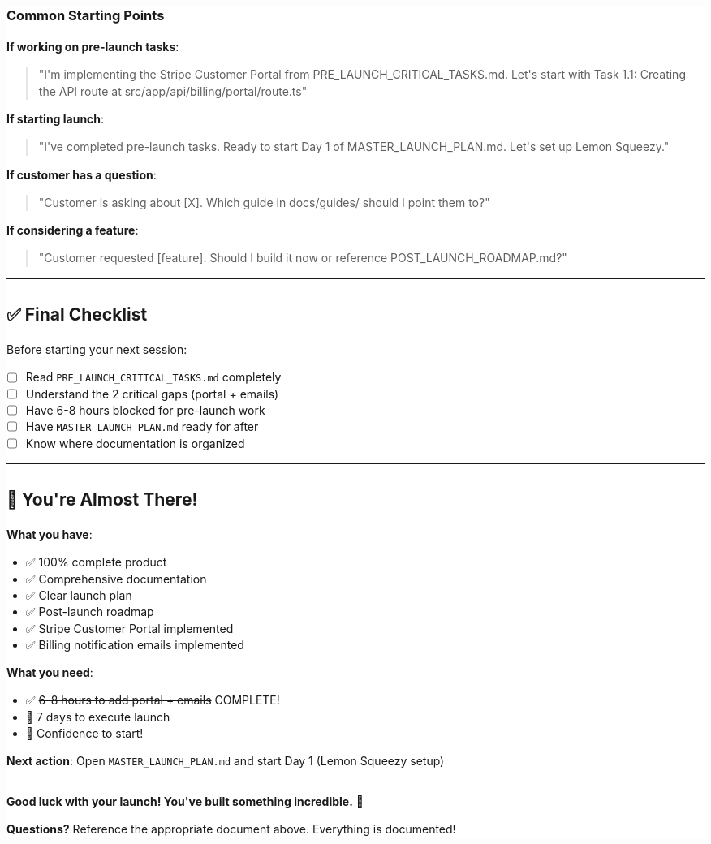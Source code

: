 ### Common Starting Points

**If working on pre-launch tasks**:
> "I'm implementing the Stripe Customer Portal from PRE_LAUNCH_CRITICAL_TASKS.md. Let's start with Task 1.1: Creating the API route at src/app/api/billing/portal/route.ts"

**If starting launch**:
> "I've completed pre-launch tasks. Ready to start Day 1 of MASTER_LAUNCH_PLAN.md. Let's set up Lemon Squeezy."

**If customer has a question**:
> "Customer is asking about [X]. Which guide in docs/guides/ should I point them to?"

**If considering a feature**:
> "Customer requested [feature]. Should I build it now or reference POST_LAUNCH_ROADMAP.md?"

---

## ✅ Final Checklist

Before starting your next session:

- [ ] Read `PRE_LAUNCH_CRITICAL_TASKS.md` completely
- [ ] Understand the 2 critical gaps (portal + emails)
- [ ] Have 6-8 hours blocked for pre-launch work
- [ ] Have `MASTER_LAUNCH_PLAN.md` ready for after
- [ ] Know where documentation is organized

---

## 🎉 You're Almost There!

**What you have**:
- ✅ 100% complete product
- ✅ Comprehensive documentation
- ✅ Clear launch plan
- ✅ Post-launch roadmap
- ✅ Stripe Customer Portal implemented
- ✅ Billing notification emails implemented

**What you need**:
- ✅ ~~6-8 hours to add portal + emails~~ COMPLETE!
- 🚀 7 days to execute launch
- 💪 Confidence to start!

**Next action**: Open `MASTER_LAUNCH_PLAN.md` and start Day 1 (Lemon Squeezy setup)

---

**Good luck with your launch! You've built something incredible.** 🚀

**Questions?** Reference the appropriate document above. Everything is documented!
